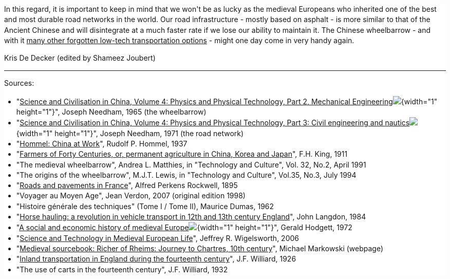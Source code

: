 In this regard, it is important to keep in mind that we won't be as
lucky as the medieval Europeans who inherited one of the best and most
durable road networks in the world. Our road infrastructure - mostly
based on asphalt - is more similar to that of the Ancient Chinese and
will disintegrate at a much faster rate if we lose our ability to
maintain it. The Chinese wheelbarrow - and with it [many other forgotten
low-tech transportation
options](http://www.lowtechmagazine.com/transport/) - might one day come
in very handy again.

Kris De Decker (edited by Shameez Joubert)

----------------------------------------------------------------------------------------------------------------------------------------------

Sources:

-   "[Science and Civilisation in China, Volume 4: Physics and Physical
    Technology, Part 2, Mechanical
    Engineering](http://www.amazon.com/gp/product/0521058031/ref=as_li_tf_tl?ie=UTF8&tag=lowtemagaz-20&linkCode=as2&camp=1789&creative=9325&creativeASIN=0521058031)![](http://www.assoc-amazon.com/e/ir?t=lowtemagaz-20&l=as2&o=1&a=0521058031){width="1"
    height="1"}", Joseph Needham, 1965 (the wheelbarrow)
-   "[Science and Civilisation in China, Volume 4: Physics and Physical
    Technology, Part 3: Civil engineering and
    nautics](http://www.amazon.com/gp/product/B001K756HE/ref=as_li_tf_tl?ie=UTF8&tag=lowtemagaz-20&linkCode=as2&camp=1789&creative=9325&creativeASIN=B001K756HE)![](http://www.assoc-amazon.com/e/ir?t=lowtemagaz-20&l=as2&o=1&a=B001K756HE){width="1"
    height="1"}", Joseph Needham, 1971 (the road network)
-   "[Hommel: China at
    Work](http://www.amazon.com/gp/product/0262580152/ref=as_li_tf_tl?ie=UTF8&tag=lowtemagaz-20&linkCode=as2&camp=1789&creative=9325&creativeASIN=0262580152)",
    Rudolf P. Hommel, 1937
-   "[Farmers of Forty Centuries, or, permanent agriculture in China,
    Korea and
    Japan](http://www.archive.org/stream/cu31924073872685#page/n11/mode/2up)",
    F.H. King, 1911
-   "The medieval wheelbarrow", Andrea L. Matthies, in "Technology and
    Culture", Vol. 32, No.2, April 1991
-   "The origins of the wheelbarrow", M.J.T. Lewis, in "Technology and
    Culture", Vol.35, No.3, July 1994
-   "[Roads and pavements in
    France](http://www.archive.org/details/roadspavementsin00rockrich)",
    Alfred Perkens Rockwell, 1895
-   "Voyager au Moyen Age", Jean Verdon, 2007 (original edition 1998)
-   "Histoire générale des techniques" (Tome I / Tome II), Maurice
    Dumas, 1962
-   "[Horse hauling: a revolution in vehicle transport in 12th and 13th
    century
    England](http://past.oxfordjournals.org/content/103/1/37.extract)",
    John Langdon, 1984
-   "[A social and economic history of medieval
    Europe](http://www.amazon.com/gp/product/B000M1VFFQ/ref=as_li_tf_tl?ie=UTF8&tag=lowtemagaz-20&linkCode=as2&camp=1789&creative=9325&creativeASIN=B000M1VFFQ)![](http://www.assoc-amazon.com/e/ir?t=lowtemagaz-20&l=as2&o=1&a=B000M1VFFQ){width="1"
    height="1"}", Gerald Hodgett, 1972
-   "[Science and Technology in Medieval European
    Life](http://www.amazon.com/gp/product/0313337543/ref=as_li_tf_tl?ie=UTF8&tag=lowtemagaz-20&linkCode=as2&camp=1789&creative=9325&creativeASIN=0313337543)",
    Jeffrey R. Wigelsworth, 2006
-   "[Medieval sourcebook: Richer of Rheims: Journey to Chartres, 10th
    century](http://www.fordham.edu/halsall/source/richer1.asp)",
    Michael Markowski (webpage)
-   "[Inland transportation in England during the fourteenth
    century](http://www.jstor.org/pss/2847159)", J.F. Williard, 1926
-   "The use of carts in the fourteenth century", J.F. Williard, 1932